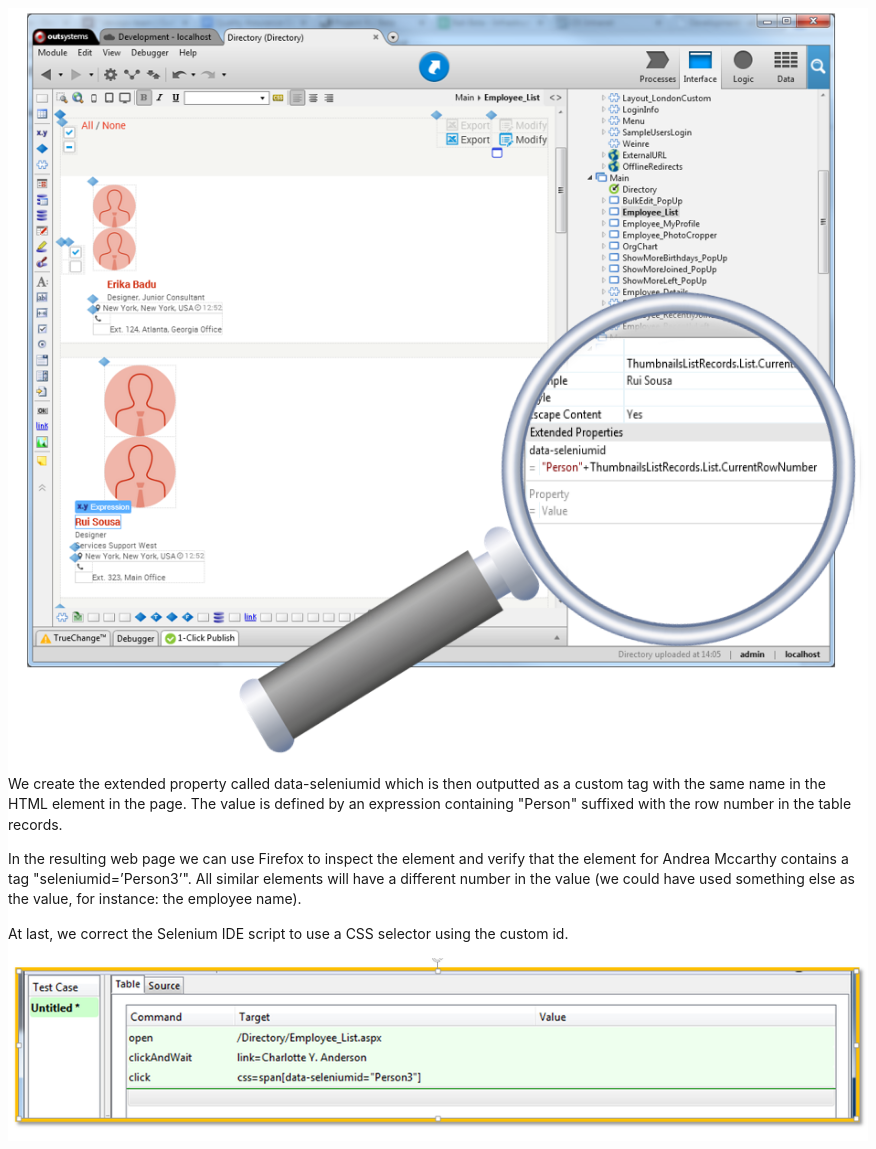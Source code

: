 ![Screenshot of Service Studio showing the addition of a custom 'data-seleniumid' property to an employee name link.](images/How-to-do-UI-testing-with-Selenium_8.png "Service Studio Customized Ids")

We create the extended property called data-seleniumid which is then outputted as a custom tag with the same name in the HTML element in the page. The value is defined by an expression containing "Person" suffixed with the row number in the table records.

In the resulting web page we can use Firefox to inspect the element and verify that the element for Andrea Mccarthy contains a tag "seleniumid=’Person3’". All similar elements will have a different number in the value (we could have used something else as the value, for instance: the employee name).

At last, we correct the Selenium IDE script to use a CSS selector using the custom id.

![Screenshot of Selenium IDE showing the use of a custom id locator for the 'Andrea Mccarthy' employee link.](images/How-to-do-UI-testing-with-Selenium_9.png "Selenium IDE Custom Id Locator")
